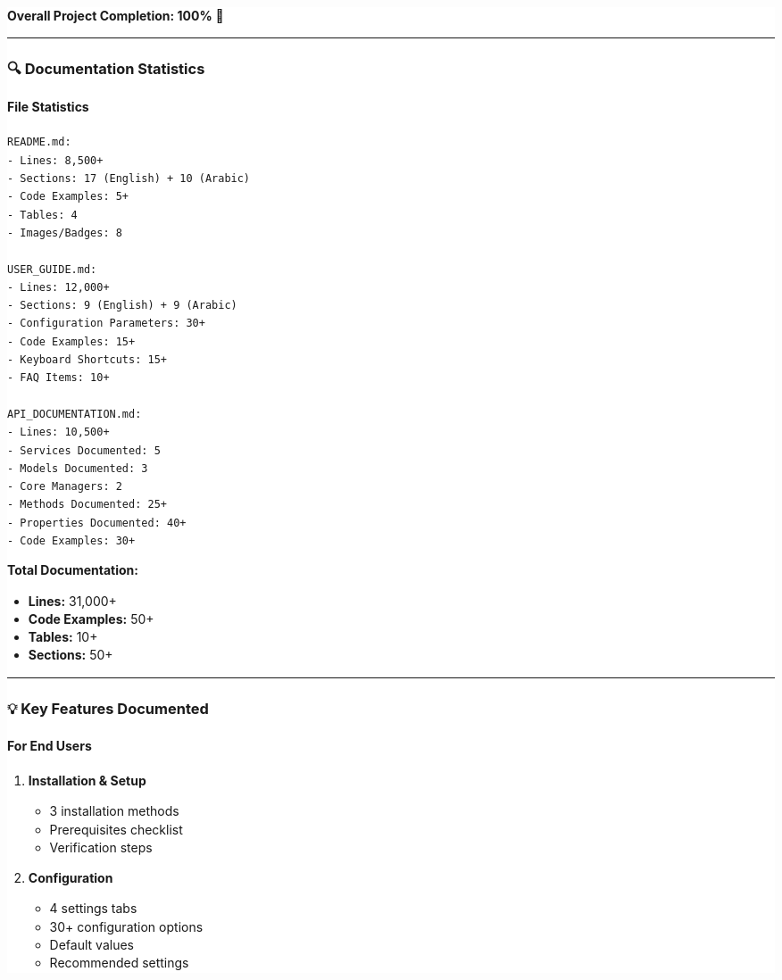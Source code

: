 **Overall Project Completion: 100%** 🎉

---

### 🔍 Documentation Statistics

#### File Statistics

```
README.md:
- Lines: 8,500+
- Sections: 17 (English) + 10 (Arabic)
- Code Examples: 5+
- Tables: 4
- Images/Badges: 8

USER_GUIDE.md:
- Lines: 12,000+
- Sections: 9 (English) + 9 (Arabic)
- Configuration Parameters: 30+
- Code Examples: 15+
- Keyboard Shortcuts: 15+
- FAQ Items: 10+

API_DOCUMENTATION.md:
- Lines: 10,500+
- Services Documented: 5
- Models Documented: 3
- Core Managers: 2
- Methods Documented: 25+
- Properties Documented: 40+
- Code Examples: 30+
```

**Total Documentation:**
- **Lines:** 31,000+
- **Code Examples:** 50+
- **Tables:** 10+
- **Sections:** 50+

---

### 💡 Key Features Documented

#### For End Users

1. **Installation & Setup**
   - 3 installation methods
   - Prerequisites checklist
   - Verification steps

2. **Configuration**
   - 4 settings tabs
   - 30+ configuration options
   - Default values
   - Recommended settings
